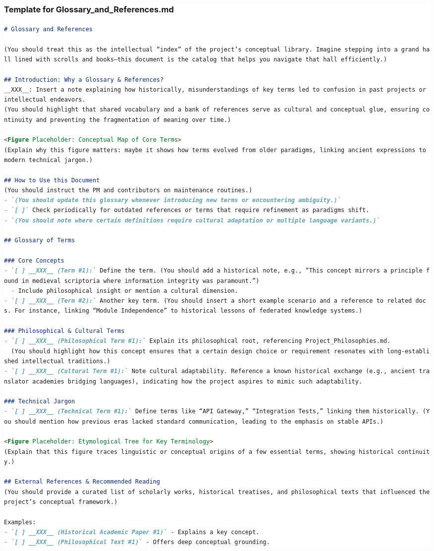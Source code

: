 
### Template for Glossary_and_References.md

````markdown
# Glossary and References

(You should treat this as the intellectual “index” of the project’s conceptual library. Imagine stepping into a grand hall lined with scrolls and books—this document is the catalog that helps you navigate that hall efficiently.)

## Introduction: Why a Glossary & References?
__XXX__: Insert a note explaining how historically, misunderstandings of key terms led to confusion in past projects or intellectual endeavors.  
(You should highlight that shared vocabulary and a bank of references serve as cultural and conceptual glue, ensuring continuity and preventing the fragmentation of meaning over time.)

<Figure Placeholder: Conceptual Map of Core Terms>  
(Explain why this figure matters: maybe it shows how terms evolved from older paradigms, linking ancient expressions to modern technical jargon.)

## How to Use this Document
(You should instruct the PM and contributors on maintenance routines.)
- `(You should update this glossary whenever introducing new terms or encountering ambiguity.)`
- `[ ]` Check periodically for outdated references or terms that require refinement as paradigms shift.
- `(You should note where certain definitions require cultural adaptation or multiple language variants.)`

## Glossary of Terms

### Core Concepts
- `[ ] __XXX__ (Term #1):` Define the term. (You should add a historical note, e.g., “This concept mirrors a principle found in medieval scriptoria where information integrity was paramount.”)  
  - Include philosophical insight or mention a cultural dimension.  
- `[ ] __XXX__ (Term #2):` Another key term. (You should insert a short example scenario and a reference to related docs. For instance, linking “Module Independence” to historical lessons of federated knowledge systems.)

### Philosophical & Cultural Terms
- `[ ] __XXX__ (Philosophical Term #1):` Explain its philosophical root, referencing Project_Philosophies.md.  
  (You should highlight how this concept ensures that a certain design choice or requirement resonates with long-established intellectual traditions.)
- `[ ] __XXX__ (Cultural Term #1):` Note cultural adaptability. Reference a known historical exchange (e.g., ancient translator academies bridging languages), indicating how the project aspires to mimic such adaptability.

### Technical Jargon
- `[ ] __XXX__ (Technical Term #1):` Define terms like “API Gateway,” “Integration Tests,” linking them historically. (You should mention how previous eras lacked standard communication, leading to the emphasis on stable APIs.)

<Figure Placeholder: Etymological Tree for Key Terminology>  
(Explain that this figure traces linguistic or conceptual origins of a few essential terms, showing historical continuity.)

## External References & Recommended Reading
(You should provide a curated list of scholarly works, historical treatises, and philosophical texts that influenced the project’s conceptual framework.)

Examples:  
- `[ ] __XXX__ (Historical Academic Paper #1)` - Explains a key concept.  
- `[ ] __XXX__ (Philosophical Text #1)` - Offers deep conceptual grounding.  
````